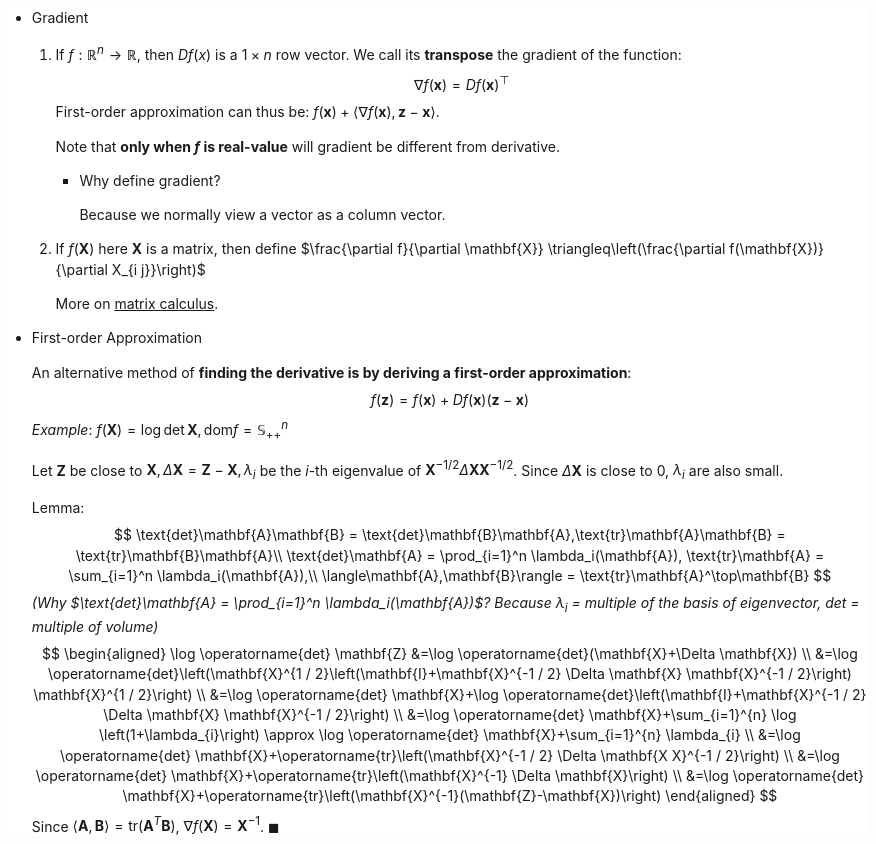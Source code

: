 -   Gradient

    1.  If $f:\mathbb{R}^n\to\mathbb{R}$, then $Df(x)$ is a $1\times n$ row vector. We call its **transpose** the gradient of the function:
        $$
        \nabla f(\mathbf{x})=D f(\mathbf{x})^{\top}
        $$
        First-order approximation can thus be:  $f(\mathbf{x})+\langle\nabla f(\mathbf{x}), \mathbf{z}-\mathbf{x}\rangle$.

        Note that **only when $f$ is real-value** will gradient be different from derivative.

        -   Why define gradient?

            Because we normally view a vector as a column vector.

    2.  If $f(\mathbf{X})$ here $\mathbf{X}$ is a matrix, then define $\frac{\partial f}{\partial \mathbf{X}} \triangleq\left(\frac{\partial f(\mathbf{X})}{\partial X_{i j}}\right)$

        More on [matrix calculus](http://www.matrixcalculus.org/).

-   First-order Approximation

    An alternative method of **finding the derivative is by deriving a first-order approximation**:
    $$
    f(\mathbf{z}) = f(\mathbf{x})+Df(\mathbf{x})(\mathbf{z}-\mathbf{x})
    $$
    *Example*: $f(\mathbf{X})=\log \operatorname{det} \mathbf{X}, \text{dom} f = \mathbb{S}^n_{++}$

    Let $\mathbf{Z}$ be close to $\mathbf{X}, \Delta\mathbf{X} = \mathbf{Z}-\mathbf{X}, \lambda_i$ be the $i$-th eigenvalue of $\mathbf{X}^{-1 / 2} \Delta \mathbf{X X}^{-1 / 2}$. Since $\Delta\mathbf{X}$ is close to 0, $\lambda_i$ are also small.

    Lemma: 
    $$
    \text{det}\mathbf{A}\mathbf{B} = \text{det}\mathbf{B}\mathbf{A},\text{tr}\mathbf{A}\mathbf{B} = \text{tr}\mathbf{B}\mathbf{A}\\
     \text{det}\mathbf{A} = \prod_{i=1}^n \lambda_i(\mathbf{A}), \text{tr}\mathbf{A} = \sum_{i=1}^n \lambda_i(\mathbf{A}),\\
     \langle\mathbf{A},\mathbf{B}\rangle = \text{tr}\mathbf{A}^\top\mathbf{B}
    $$
    *(Why $\text{det}\mathbf{A} = \prod_{i=1}^n \lambda_i(\mathbf{A})$? Because $\lambda_i$ = multiple of the basis of eigenvector, $\text{det}$ = multiple of volume)*
    $$
    \begin{aligned} \log \operatorname{det} \mathbf{Z} &=\log \operatorname{det}(\mathbf{X}+\Delta \mathbf{X}) \\ &=\log \operatorname{det}\left(\mathbf{X}^{1 / 2}\left(\mathbf{I}+\mathbf{X}^{-1 / 2} \Delta \mathbf{X} \mathbf{X}^{-1 / 2}\right) \mathbf{X}^{1 / 2}\right) \\ &=\log \operatorname{det} \mathbf{X}+\log \operatorname{det}\left(\mathbf{I}+\mathbf{X}^{-1 / 2} \Delta \mathbf{X} \mathbf{X}^{-1 / 2}\right) \\ &=\log \operatorname{det} \mathbf{X}+\sum_{i=1}^{n} \log \left(1+\lambda_{i}\right) \approx \log \operatorname{det} \mathbf{X}+\sum_{i=1}^{n} \lambda_{i} \\ &=\log \operatorname{det} \mathbf{X}+\operatorname{tr}\left(\mathbf{X}^{-1 / 2} \Delta \mathbf{X X}^{-1 / 2}\right) \\ &=\log \operatorname{det} \mathbf{X}+\operatorname{tr}\left(\mathbf{X}^{-1} \Delta \mathbf{X}\right) \\ &=\log \operatorname{det} \mathbf{X}+\operatorname{tr}\left(\mathbf{X}^{-1}(\mathbf{Z}-\mathbf{X})\right) \end{aligned}
    $$
    Since $\langle \mathbf{A},\mathbf{B}\rangle=\text{tr}(\mathbf{A}^T\mathbf{B})$, $\nabla f(\mathbf{X}) = \mathbf{X}^{-1}$.	$\blacksquare$
